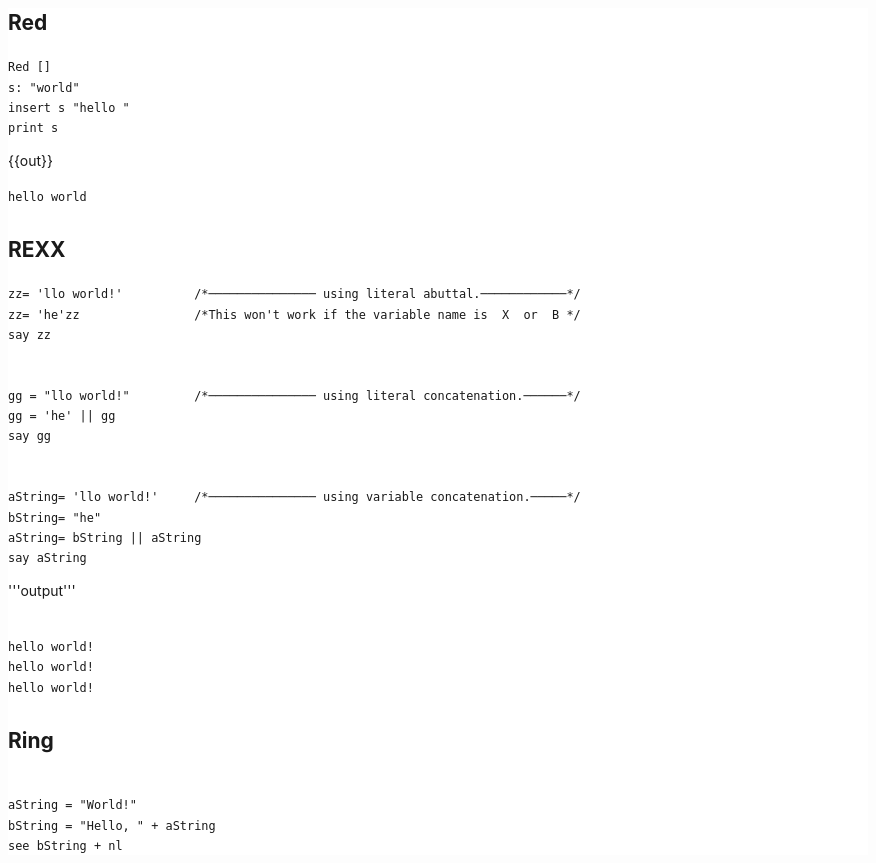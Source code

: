 
## Red


```Red
Red []
s: "world"
insert s "hello "
print s

```

{{out}}

```txt
hello world
```


## REXX


```rexx
zz= 'llo world!'          /*─────────────── using literal abuttal.────────────*/
zz= 'he'zz                /*This won't work if the variable name is  X  or  B */
say zz


gg = "llo world!"         /*─────────────── using literal concatenation.──────*/
gg = 'he' || gg
say gg


aString= 'llo world!'     /*─────────────── using variable concatenation.─────*/
bString= "he"
aString= bString || aString
say aString
```

'''output'''

```txt

hello world!
hello world!
hello world!

```



## Ring


```ring

aString = "World!"
bString = "Hello, " + aString
see bString + nl

```
